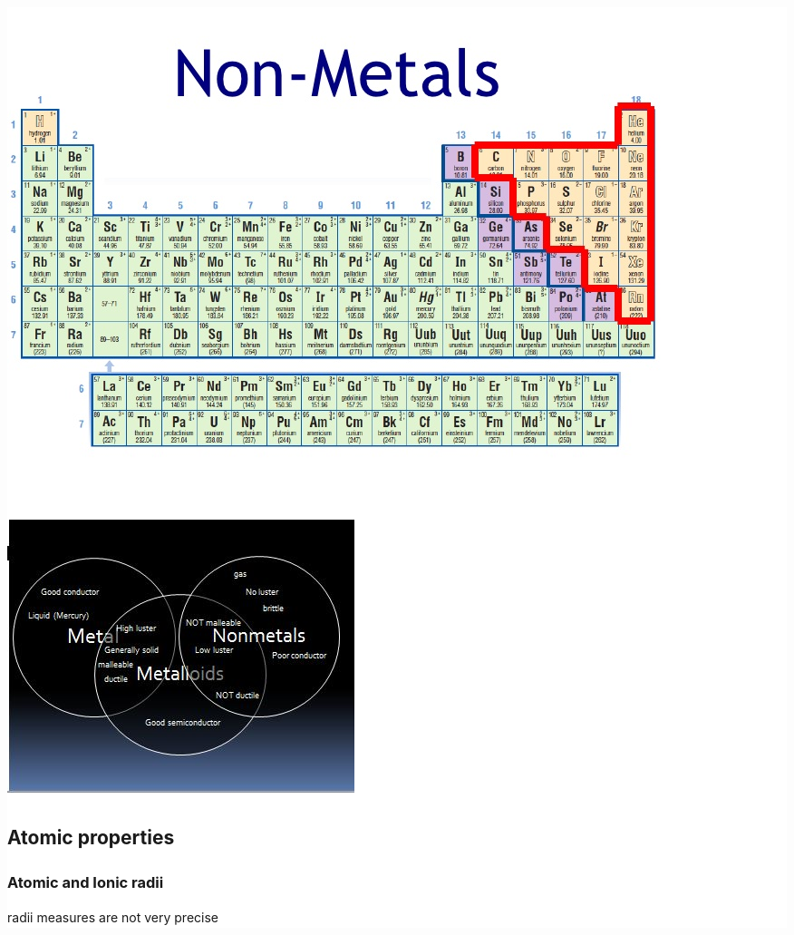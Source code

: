 ![MetallicCharacter](Integrated_NotesRefRefPics/MetalsPeriodicTable.jpg)

![MetalsAndNonMetals](Integrated_NotesRefRefPics/MetalsVennDiagram.jpg)


## Atomic properties

### Atomic and Ionic radii
radii measures are not very precise
